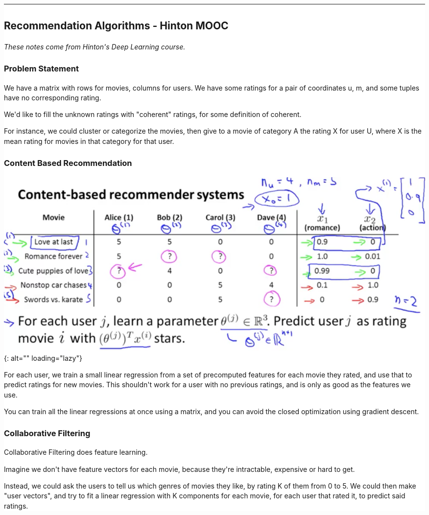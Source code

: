 
---

## Recommendation Algorithms - Hinton MOOC 

_These notes come from Hinton's Deep Learning course._

### Problem Statement

We have a matrix with rows for movies, columns for users. We have some ratings for a pair of coordinates u, m, and some tuples have no corresponding rating. 

We'd like to fill the unknown ratings with "coherent" ratings, for some definition of coherent.

For instance, we could cluster or categorize the movies, then give to a movie of category A the rating X for user U, where X is the mean rating for movies in that category for that user.

### Content Based Recommendation 

![](recommender_systems_img/reco1.png){: alt="" loading="lazy"}

For each user, we train a small linear regression from a set of precomputed features for each movie they rated, and use that to predict ratings for new movies. This shouldn't work for a user with no previous ratings, and is only as good as the features we use. 

You can train all the linear regressions at once using a matrix, and you can avoid the closed optimization using gradient descent.

### Collaborative Filtering

Collaborative Filtering does feature learning.

Imagine we don't have feature vectors for each movie, because they're intractable, expensive or hard to get.

Instead, we could ask the users to tell us which genres of movies they like, by rating K of them from 0 to 5. We could then make "user vectors", and try to fit a linear regression with K components for each movie, for each user that rated it, to predict said ratings. 
